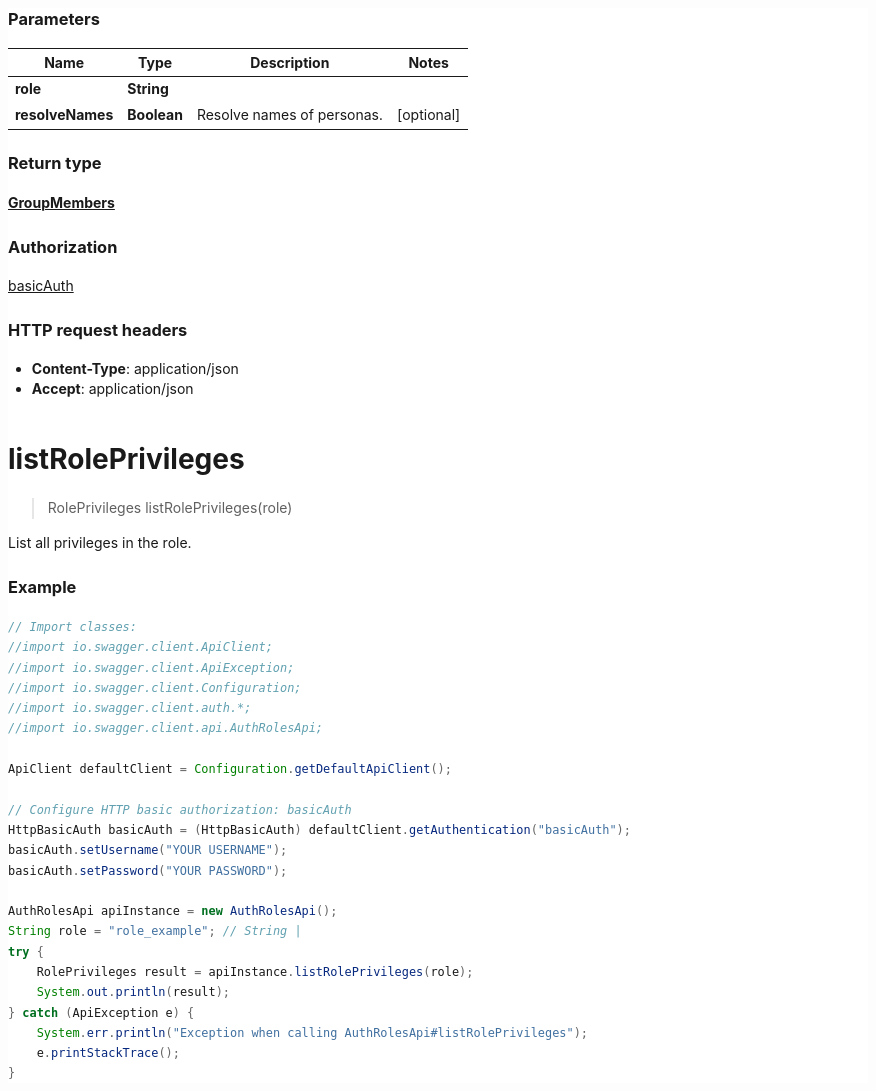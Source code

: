 ### Parameters

Name | Type | Description  | Notes
------------- | ------------- | ------------- | -------------
 **role** | **String**|  |
 **resolveNames** | **Boolean**| Resolve names of personas. | [optional]

### Return type

[**GroupMembers**](GroupMembers.md)

### Authorization

[basicAuth](../README.md#basicAuth)

### HTTP request headers

 - **Content-Type**: application/json
 - **Accept**: application/json

<a name="listRolePrivileges"></a>
# **listRolePrivileges**
> RolePrivileges listRolePrivileges(role)



List all privileges in the role.

### Example
```java
// Import classes:
//import io.swagger.client.ApiClient;
//import io.swagger.client.ApiException;
//import io.swagger.client.Configuration;
//import io.swagger.client.auth.*;
//import io.swagger.client.api.AuthRolesApi;

ApiClient defaultClient = Configuration.getDefaultApiClient();

// Configure HTTP basic authorization: basicAuth
HttpBasicAuth basicAuth = (HttpBasicAuth) defaultClient.getAuthentication("basicAuth");
basicAuth.setUsername("YOUR USERNAME");
basicAuth.setPassword("YOUR PASSWORD");

AuthRolesApi apiInstance = new AuthRolesApi();
String role = "role_example"; // String | 
try {
    RolePrivileges result = apiInstance.listRolePrivileges(role);
    System.out.println(result);
} catch (ApiException e) {
    System.err.println("Exception when calling AuthRolesApi#listRolePrivileges");
    e.printStackTrace();
}
```
